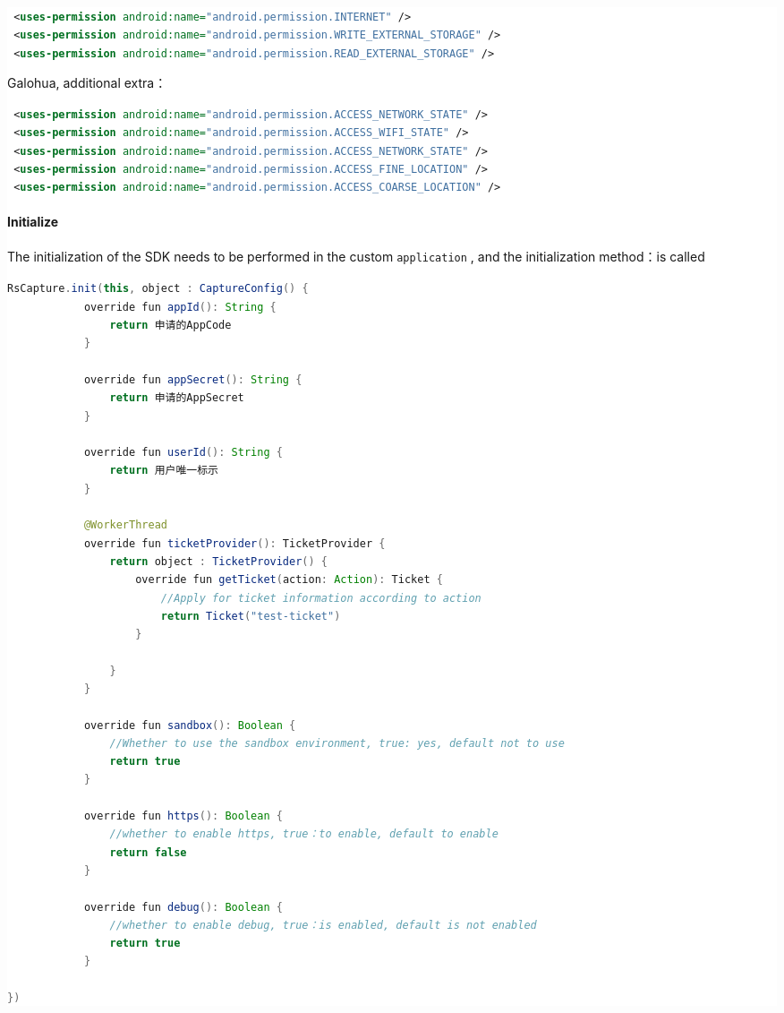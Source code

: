 ```xml
 <uses-permission android:name="android.permission.INTERNET" />
 <uses-permission android:name="android.permission.WRITE_EXTERNAL_STORAGE" />
 <uses-permission android:name="android.permission.READ_EXTERNAL_STORAGE" />
```

Galohua, additional extra：

```xml
 <uses-permission android:name="android.permission.ACCESS_NETWORK_STATE" />
 <uses-permission android:name="android.permission.ACCESS_WIFI_STATE" />
 <uses-permission android:name="android.permission.ACCESS_NETWORK_STATE" />
 <uses-permission android:name="android.permission.ACCESS_FINE_LOCATION" />
 <uses-permission android:name="android.permission.ACCESS_COARSE_LOCATION" />
```



#### Initialize

The initialization of the SDK needs to be performed in the custom `application` , and the initialization method：is called

```java
RsCapture.init(this, object : CaptureConfig() {
            override fun appId(): String {
                return 申请的AppCode
            }

            override fun appSecret(): String {
                return 申请的AppSecret
            }

            override fun userId(): String {
                return 用户唯一标示
            }

            @WorkerThread
            override fun ticketProvider(): TicketProvider {
                return object : TicketProvider() {
                    override fun getTicket(action: Action): Ticket {
                        //Apply for ticket information according to action
                        return Ticket("test-ticket")
                    }

                }
            }

            override fun sandbox(): Boolean {
                //Whether to use the sandbox environment, true: yes, default not to use
                return true
            }

            override fun https(): Boolean {
                //whether to enable https, true：to enable, default to enable
                return false
            }

            override fun debug(): Boolean {
                //whether to enable debug, true：is enabled, default is not enabled
                return true
            }

})


```
